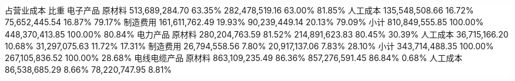 占营业成本
比重
电子产品
原材料
513,689,284.70
63.35%
282,478,519.16
63.00%
81.85%
人工成本
135,548,508.66
16.72%
75,652,445.54
16.87%
79.17%
制造费用
161,611,762.49
19.93%
90,239,449.14
20.13%
79.09%
小计
810,849,555.85
100.00%
448,370,413.85
100.00%
80.84%
电力产品
原材料
280,204,763.59
81.52%
214,891,623.83
80.45%
30.39%
人工成本
36,715,166.20
10.68%
31,297,075.63
11.72%
17.31%
制造费用
26,794,558.56
7.80%
20,917,137.06
7.83%
28.10%
小计
343,714,488.35
100.00%
267,105,836.52
100.00%
28.68%
电线电缆产品
原材料
863,109,235.49
86.36%
857,276,591.45
86.84%
0.68%
人工成本
86,538,685.29
8.66%
78,220,747.95
8.81%